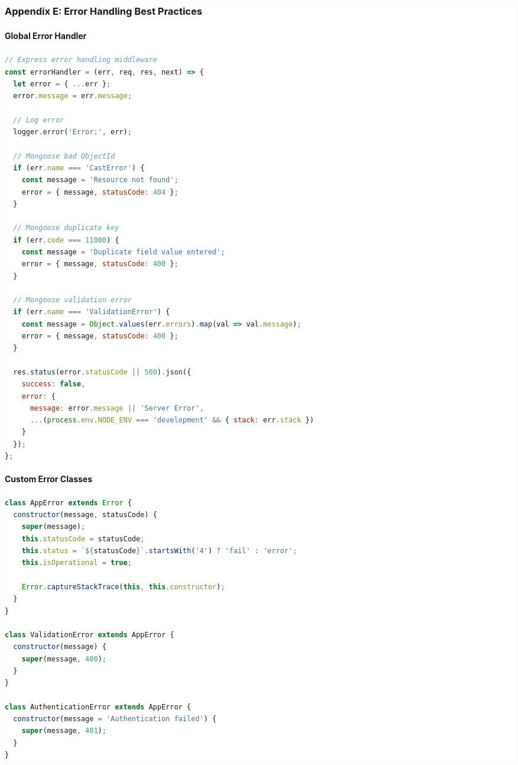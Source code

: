 ### Appendix E: Error Handling Best Practices

#### Global Error Handler
```javascript
// Express error handling middleware
const errorHandler = (err, req, res, next) => {
  let error = { ...err };
  error.message = err.message;

  // Log error
  logger.error('Error:', err);

  // Mongoose bad ObjectId
  if (err.name === 'CastError') {
    const message = 'Resource not found';
    error = { message, statusCode: 404 };
  }

  // Mongoose duplicate key
  if (err.code === 11000) {
    const message = 'Duplicate field value entered';
    error = { message, statusCode: 400 };
  }

  // Mongoose validation error
  if (err.name === 'ValidationError') {
    const message = Object.values(err.errors).map(val => val.message);
    error = { message, statusCode: 400 };
  }

  res.status(error.statusCode || 500).json({
    success: false,
    error: {
      message: error.message || 'Server Error',
      ...(process.env.NODE_ENV === 'development' && { stack: err.stack })
    }
  });
};
```

#### Custom Error Classes
```javascript
class AppError extends Error {
  constructor(message, statusCode) {
    super(message);
    this.statusCode = statusCode;
    this.status = `${statusCode}`.startsWith('4') ? 'fail' : 'error';
    this.isOperational = true;

    Error.captureStackTrace(this, this.constructor);
  }
}

class ValidationError extends AppError {
  constructor(message) {
    super(message, 400);
  }
}

class AuthenticationError extends AppError {
  constructor(message = 'Authentication failed') {
    super(message, 401);
  }
}
```